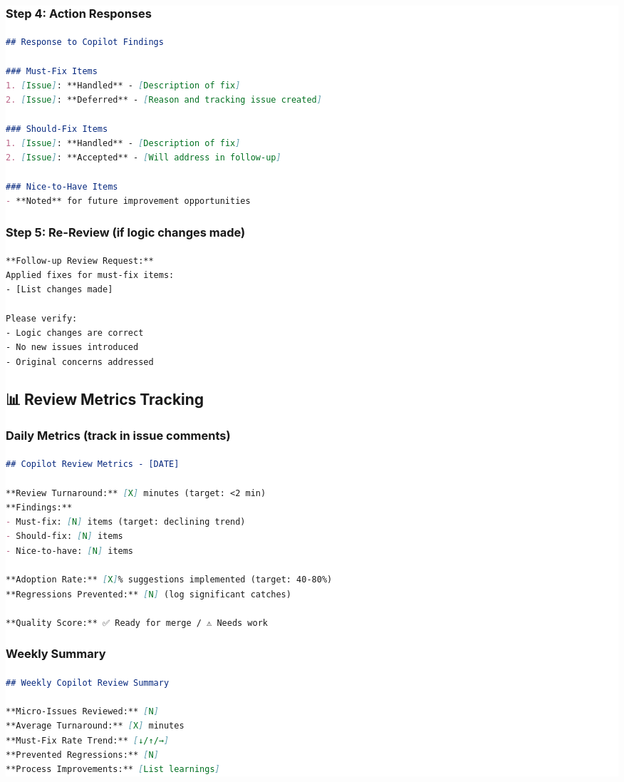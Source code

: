 ### Step 4: Action Responses
```markdown
## Response to Copilot Findings

### Must-Fix Items
1. [Issue]: **Handled** - [Description of fix]
2. [Issue]: **Deferred** - [Reason and tracking issue created]

### Should-Fix Items  
1. [Issue]: **Handled** - [Description of fix]
2. [Issue]: **Accepted** - [Will address in follow-up]

### Nice-to-Have Items
- **Noted** for future improvement opportunities
```

### Step 5: Re-Review (if logic changes made)
```
**Follow-up Review Request:**
Applied fixes for must-fix items:
- [List changes made]

Please verify:
- Logic changes are correct
- No new issues introduced
- Original concerns addressed
```

## 📊 Review Metrics Tracking

### Daily Metrics (track in issue comments)
```markdown
## Copilot Review Metrics - [DATE]

**Review Turnaround:** [X] minutes (target: <2 min)
**Findings:**
- Must-fix: [N] items (target: declining trend)
- Should-fix: [N] items  
- Nice-to-have: [N] items

**Adoption Rate:** [X]% suggestions implemented (target: 40-80%)
**Regressions Prevented:** [N] (log significant catches)

**Quality Score:** ✅ Ready for merge / ⚠️ Needs work
```

### Weekly Summary
```markdown
## Weekly Copilot Review Summary

**Micro-Issues Reviewed:** [N]
**Average Turnaround:** [X] minutes
**Must-Fix Rate Trend:** [↓/↑/→] 
**Prevented Regressions:** [N]
**Process Improvements:** [List learnings]
```
